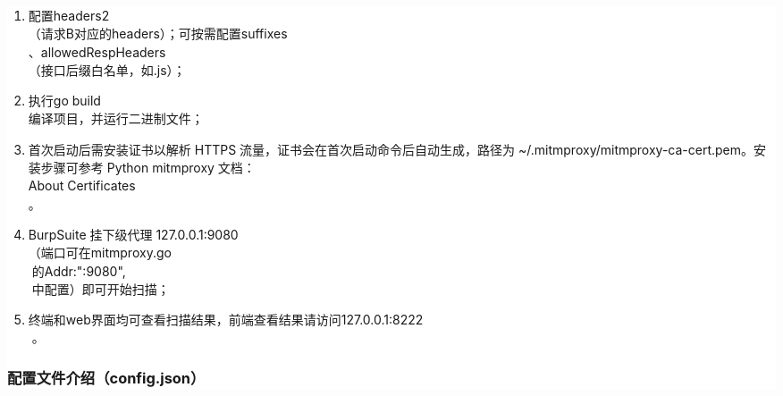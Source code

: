 1. 配置headers2  
（请求B对应的headers）；可按需配置suffixes  
、allowedRespHeaders  
（接口后缀白名单，如.js）；  
  
1. 执行go build  
编译项目，并运行二进制文件；  
  
1. 首次启动后需安装证书以解析 HTTPS 流量，证书会在首次启动命令后自动生成，路径为 ~/.mitmproxy/mitmproxy-ca-cert.pem。安装步骤可参考 Python mitmproxy 文档：  
About Certificates  
。  
  
1. BurpSuite 挂下级代理 127.0.0.1:9080  
（端口可在mitmproxy.go  
 的Addr:":9080",  
 中配置）即可开始扫描；  
  
1. 终端和web界面均可查看扫描结果，前端查看结果请访问127.0.0.1:8222  
 。  
  
### 配置文件介绍（config.json）  